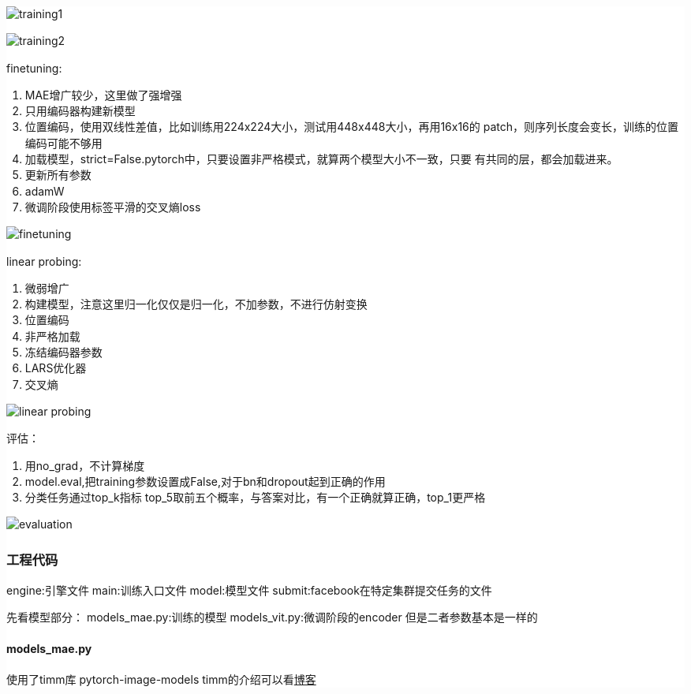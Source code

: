 ![training1](https://pic4.zhimg.com/80/v2-57fe33c220c2573cf876bc75ba0cb88d.png)

![training2](https://pic4.zhimg.com/80/v2-1e162f1981283b447bb3b50ec9c04331.png)

finetuning:
1. MAE增广较少，这里做了强增强
2. 只用编码器构建新模型
3. 位置编码，使用双线性差值，比如训练用224x224大小，测试用448x448大小，再用16x16的
patch，则序列长度会变长，训练的位置编码可能不够用
4. 加载模型，strict=False.pytorch中，只要设置非严格模式，就算两个模型大小不一致，只要
有共同的层，都会加载进来。
5. 更新所有参数
6. adamW
7. 微调阶段使用标签平滑的交叉熵loss

![finetuning](https://pic4.zhimg.com/80/v2-9ec0ab899950dcd63988a729f5ad0ef4.png)

linear probing:
1. 微弱增广
2. 构建模型，注意这里归一化仅仅是归一化，不加参数，不进行仿射变换
3. 位置编码
4. 非严格加载
5. 冻结编码器参数
6. LARS优化器
7. 交叉熵

![linear probing](https://pic4.zhimg.com/80/v2-9ee773d5ca6868732921ce3a0d9d8f69.png)

评估：
1. 用no_grad，不计算梯度
2. model.eval,把training参数设置成False,对于bn和dropout起到正确的作用
3. 分类任务通过top_k指标
top_5取前五个概率，与答案对比，有一个正确就算正确，top_1更严格

![evaluation](https://pic4.zhimg.com/80/v2-1c364e99cbb2d4492897f89b7e54395b.png)


### 工程代码
engine:引擎文件
main:训练入口文件
model:模型文件
submit:facebook在特定集群提交任务的文件

先看模型部分：
models_mae.py:训练的模型
models_vit.py:微调阶段的encoder
但是二者参数基本是一样的

#### models_mae.py
使用了timm库 pytorch-image-models
timm的介绍可以看[博客](https://zhuanlan.zhihu.com/p/350837279)
